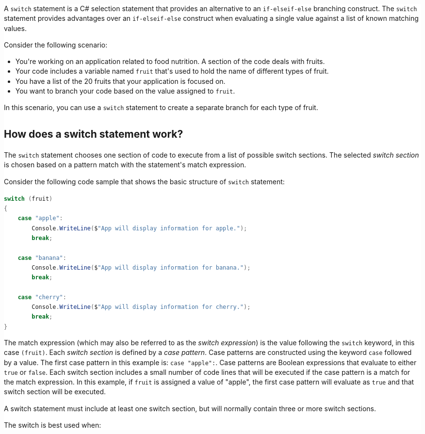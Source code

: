 
A `switch` statement is a C# selection statement that provides an alternative to an `if-elseif-else` branching construct. The `switch` statement provides advantages over an `if-elseif-else` construct when evaluating a single value against a list of known matching values.

Consider the following scenario:

- You're working on an application related to food nutrition. A section of the code deals with fruits.
- Your code includes a variable named `fruit` that's used to hold the name of different types of fruit.
- You have a list of the 20 fruits that your application is focused on.
- You want to branch your code based on the value assigned to `fruit`.

In this scenario, you can use a `switch` statement to create a separate branch for each type of fruit.

## How does a switch statement work?

The `switch` statement chooses one section of code to execute from a list of possible switch sections. The selected *switch section* is chosen based on a pattern match with the statement's match expression.

Consider the following code sample that shows the basic structure of `switch` statement:

```csharp
switch (fruit)
{
    case "apple":
        Console.WriteLine($"App will display information for apple.");
        break;

    case "banana":
        Console.WriteLine($"App will display information for banana.");
        break;

    case "cherry":
        Console.WriteLine($"App will display information for cherry.");
        break;
}
```

The match expression (which may also be referred to as the *switch expression*) is the value following the `switch` keyword, in this case `(fruit)`. Each *switch section* is defined by a *case pattern*. Case patterns are constructed using the keyword `case` followed by a value. The first case pattern in this example is: `case "apple":`. Case patterns are Boolean expressions that evaluate to either `true` or `false`. Each switch section includes a small number of code lines that will be executed if the case pattern is a match for the match expression. In this example, if `fruit` is assigned a value of "apple", the first case pattern will evaluate as `true` and that switch section will be executed.

A switch statement must include at least one switch section, but will normally contain three or more switch sections.

The switch is best used when:
